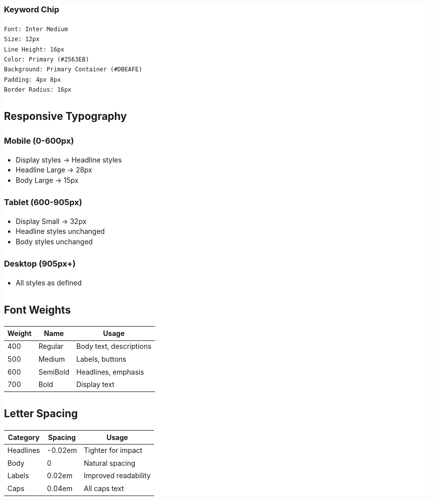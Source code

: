 ### Keyword Chip
```
Font: Inter Medium
Size: 12px
Line Height: 16px
Color: Primary (#2563EB)
Background: Primary Container (#DBEAFE)
Padding: 4px 8px
Border Radius: 16px
```

## Responsive Typography

### Mobile (0-600px)
- Display styles → Headline styles
- Headline Large → 28px
- Body Large → 15px

### Tablet (600-905px)
- Display Small → 32px
- Headline styles unchanged
- Body styles unchanged

### Desktop (905px+)
- All styles as defined

## Font Weights

| Weight | Name | Usage |
|--------|------|--------|
| 400 | Regular | Body text, descriptions |
| 500 | Medium | Labels, buttons |
| 600 | SemiBold | Headlines, emphasis |
| 700 | Bold | Display text |

## Letter Spacing

| Category | Spacing | Usage |
|----------|---------|--------|
| Headlines | -0.02em | Tighter for impact |
| Body | 0 | Natural spacing |
| Labels | 0.02em | Improved readability |
| Caps | 0.04em | All caps text |
